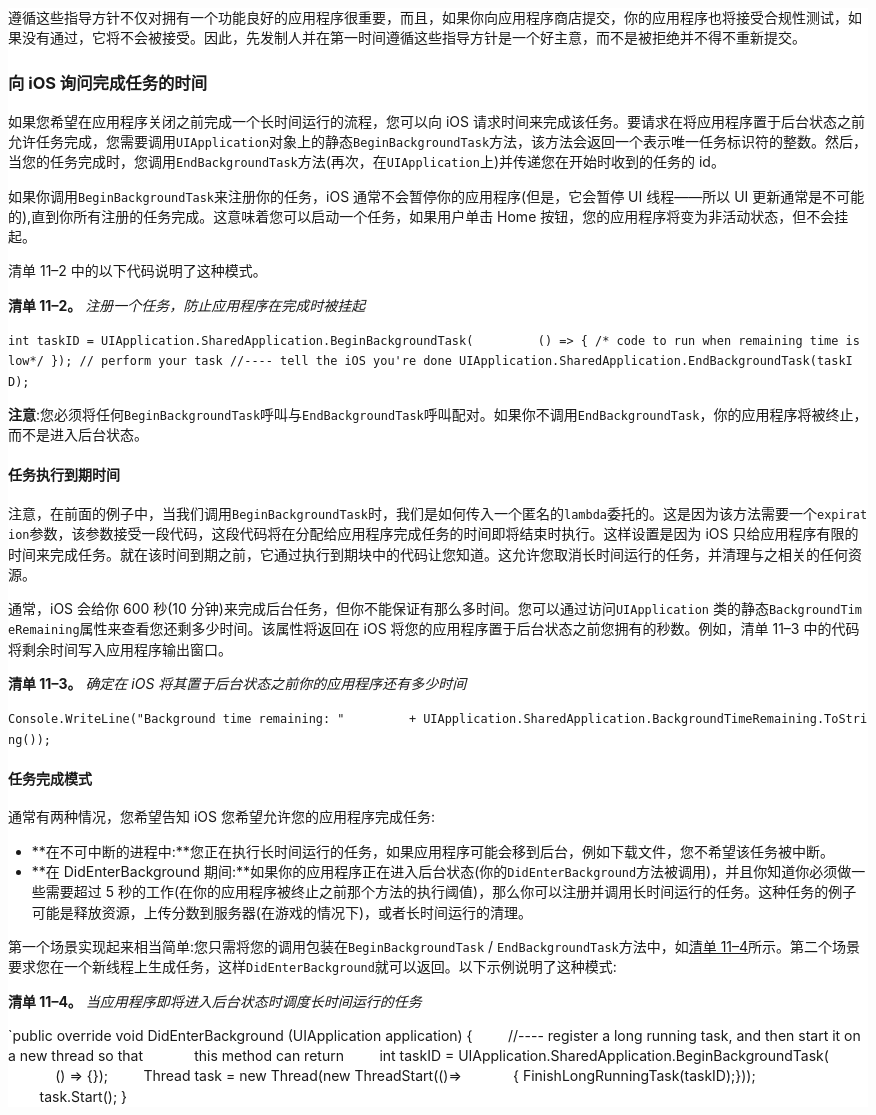 遵循这些指导方针不仅对拥有一个功能良好的应用程序很重要，而且，如果你向应用程序商店提交，你的应用程序也将接受合规性测试，如果没有通过，它将不会被接受。因此，先发制人并在第一时间遵循这些指导方针是一个好主意，而不是被拒绝并不得不重新提交。

### 向 iOS 询问完成任务的时间

如果您希望在应用程序关闭之前完成一个长时间运行的流程，您可以向 iOS 请求时间来完成该任务。要请求在将应用程序置于后台状态之前允许任务完成，您需要调用`UIApplication`对象上的静态`BeginBackgroundTask`方法，该方法会返回一个表示唯一任务标识符的整数。然后，当您的任务完成时，您调用`EndBackgroundTask`方法(再次，在`UIApplication`上)并传递您在开始时收到的任务的 id。

如果你调用`BeginBackgroundTask`来注册你的任务，iOS 通常不会暂停你的应用程序(但是，它会暂停 UI 线程——所以 UI 更新通常是不可能的),直到你所有注册的任务完成。这意味着您可以启动一个任务，如果用户单击 Home 按钮，您的应用程序将变为非活动状态，但不会挂起。

清单 11–2 中的以下代码说明了这种模式。

**清单 11–2。** *注册一个任务，防止应用程序在完成时被挂起*

`int taskID = UIApplication.SharedApplication.BeginBackgroundTask(
        () => { /* code to run when remaining time is low*/ });
// perform your task
//---- tell the iOS you're done
UIApplication.SharedApplication.EndBackgroundTask(taskID);`

**注意**:您必须将任何`BeginBackgroundTask`呼叫与`EndBackgroundTask`呼叫配对。如果你不调用`EndBackgroundTask`，你的应用程序将被终止，而不是进入后台状态。

#### 任务执行到期时间

注意，在前面的例子中，当我们调用`BeginBackgroundTask`时，我们是如何传入一个匿名的`lambda`委托的。这是因为该方法需要一个`expiration`参数，该参数接受一段代码，这段代码将在分配给应用程序完成任务的时间即将结束时执行。这样设置是因为 iOS 只给应用程序有限的时间来完成任务。就在该时间到期之前，它通过执行到期块中的代码让您知道。这允许您取消长时间运行的任务，并清理与之相关的任何资源。

通常，iOS 会给你 600 秒(10 分钟)来完成后台任务，但你不能保证有那么多时间。您可以通过访问`UIApplication` 类的静态`BackgroundTimeRemaining`属性来查看您还剩多少时间。该属性将返回在 iOS 将您的应用程序置于后台状态之前您拥有的秒数。例如，清单 11–3 中的代码将剩余时间写入应用程序输出窗口。

**清单 11–3。** *确定在 iOS 将其置于后台状态之前你的应用程序还有多少时间*

`Console.WriteLine("Background time remaining: "
        + UIApplication.SharedApplication.BackgroundTimeRemaining.ToString());`

#### 任务完成模式

通常有两种情况，您希望告知 iOS 您希望允许您的应用程序完成任务:

*   **在不可中断的进程中:**您正在执行长时间运行的任务，如果应用程序可能会移到后台，例如下载文件，您不希望该任务被中断。
*   **在 DidEnterBackground 期间:**如果你的应用程序正在进入后台状态(你的`DidEnterBackground`方法被调用)，并且你知道你必须做一些需要超过 5 秒的工作(在你的应用程序被终止之前那个方法的执行阈值)，那么你可以注册并调用长时间运行的任务。这种任务的例子可能是释放资源，上传分数到服务器(在游戏的情况下)，或者长时间运行的清理。

第一个场景实现起来相当简单:您只需将您的调用包装在`BeginBackgroundTask` / `EndBackgroundTask`方法中，如[清单 11–4](#list_11_4)所示。第二个场景要求您在一个新线程上生成任务，这样`DidEnterBackground`就可以返回。以下示例说明了这种模式:

**清单 11–4。** *当应用程序即将进入后台状态时调度长时间运行的任务*

`public override void DidEnterBackground (UIApplication application)
{
        //---- register a long running task, and then start it on a new thread so that
            this method can return
        int taskID = UIApplication.SharedApplication.BeginBackgroundTask(
            () => {});
        Thread task = new Thread(new ThreadStart(()=>
            { FinishLongRunningTask(taskID);}));
        task.Start();
}
